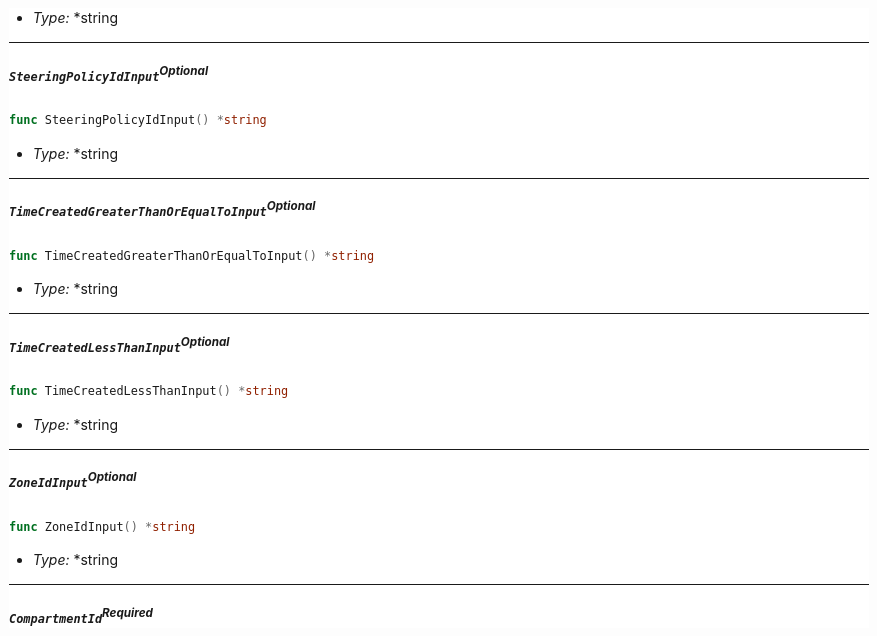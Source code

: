 - *Type:* *string

---

##### `SteeringPolicyIdInput`<sup>Optional</sup> <a name="SteeringPolicyIdInput" id="rhizo-co-terraform-provider-oci.dataOciDnsSteeringPolicyAttachments.DataOciDnsSteeringPolicyAttachments.property.steeringPolicyIdInput"></a>

```go
func SteeringPolicyIdInput() *string
```

- *Type:* *string

---

##### `TimeCreatedGreaterThanOrEqualToInput`<sup>Optional</sup> <a name="TimeCreatedGreaterThanOrEqualToInput" id="rhizo-co-terraform-provider-oci.dataOciDnsSteeringPolicyAttachments.DataOciDnsSteeringPolicyAttachments.property.timeCreatedGreaterThanOrEqualToInput"></a>

```go
func TimeCreatedGreaterThanOrEqualToInput() *string
```

- *Type:* *string

---

##### `TimeCreatedLessThanInput`<sup>Optional</sup> <a name="TimeCreatedLessThanInput" id="rhizo-co-terraform-provider-oci.dataOciDnsSteeringPolicyAttachments.DataOciDnsSteeringPolicyAttachments.property.timeCreatedLessThanInput"></a>

```go
func TimeCreatedLessThanInput() *string
```

- *Type:* *string

---

##### `ZoneIdInput`<sup>Optional</sup> <a name="ZoneIdInput" id="rhizo-co-terraform-provider-oci.dataOciDnsSteeringPolicyAttachments.DataOciDnsSteeringPolicyAttachments.property.zoneIdInput"></a>

```go
func ZoneIdInput() *string
```

- *Type:* *string

---

##### `CompartmentId`<sup>Required</sup> <a name="CompartmentId" id="rhizo-co-terraform-provider-oci.dataOciDnsSteeringPolicyAttachments.DataOciDnsSteeringPolicyAttachments.property.compartmentId"></a>
